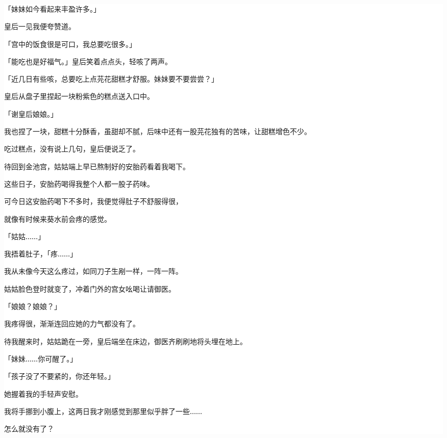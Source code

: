 「妹妹如今看起来丰盈许多。」


皇后一见我便夸赞道。


「宫中的饭食很是可口，我总要吃很多。」


「能吃也是好福气。」皇后笑着点点头，轻咳了两声。


「近几日有些咳，总要吃上点芫花甜糕才舒服。妹妹要不要尝尝？」


皇后从盘子里捏起一块粉紫色的糕点送入口中。


「谢皇后娘娘。」


我也捏了一块，甜糕十分酥香，虽甜却不腻，后味中还有一股芫花独有的苦味，让甜糕增色不少。


吃过糕点，没有说上几句，皇后便说乏了。


待回到金池宫，姑姑端上早已熬制好的安胎药看着我喝下。


这些日子，安胎药喝得我整个人都一股子药味。


可今日这安胎药喝下不多时，我便觉得肚子不舒服得很，


就像有时候来葵水前会疼的感觉。


「姑姑……」


我捂着肚子，「疼……」


我从未像今天这么疼过，如同刀子生剐一样，一阵一阵。


姑姑脸色登时就变了，冲着门外的宫女吆喝让请御医。


「娘娘？娘娘？」


我疼得很，渐渐连回应她的力气都没有了。


待我醒来时，姑姑跪在一旁，皇后端坐在床边，御医齐刷刷地将头埋在地上。


「妹妹……你可醒了。」


「孩子没了不要紧的，你还年轻。」


她握着我的手轻声安慰。


我将手挪到小腹上，这两日我才刚感觉到那里似乎胖了一些……


怎么就没有了？
